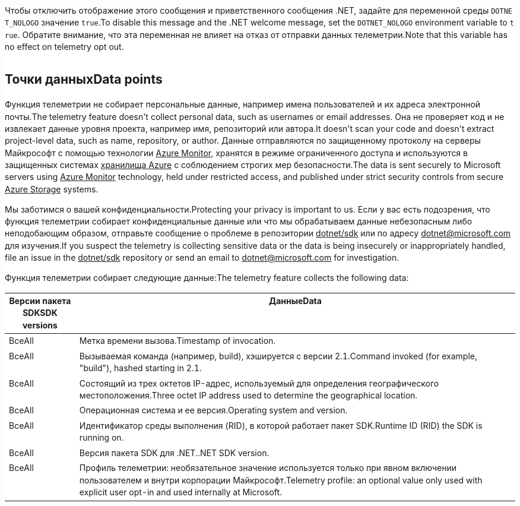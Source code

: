 <span data-ttu-id="ff1ed-123">Чтобы отключить отображение этого сообщения и приветственного сообщения .NET, задайте для переменной среды `DOTNET_NOLOGO` значение `true`.</span><span class="sxs-lookup"><span data-stu-id="ff1ed-123">To disable this message and the .NET welcome message, set the `DOTNET_NOLOGO` environment variable to `true`.</span></span> <span data-ttu-id="ff1ed-124">Обратите внимание, что эта переменная не влияет на отказ от отправки данных телеметрии.</span><span class="sxs-lookup"><span data-stu-id="ff1ed-124">Note that this variable has no effect on telemetry opt out.</span></span>

## <a name="data-points"></a><span data-ttu-id="ff1ed-125">Точки данных</span><span class="sxs-lookup"><span data-stu-id="ff1ed-125">Data points</span></span>

<span data-ttu-id="ff1ed-126">Функция телеметрии не собирает персональные данные, например имена пользователей и их адреса электронной почты.</span><span class="sxs-lookup"><span data-stu-id="ff1ed-126">The telemetry feature doesn't collect personal data, such as usernames or email addresses.</span></span> <span data-ttu-id="ff1ed-127">Она не проверяет код и не извлекает данные уровня проекта, например имя, репозиторий или автора.</span><span class="sxs-lookup"><span data-stu-id="ff1ed-127">It doesn't scan your code and doesn't extract project-level data, such as name, repository, or author.</span></span> <span data-ttu-id="ff1ed-128">Данные отправляются по защищенному протоколу на серверы Майкрософт с помощью технологии [Azure Monitor](https://azure.microsoft.com/services/monitor/), хранятся в режиме ограниченного доступа и используются в защищенных системах [хранилища Azure](https://azure.microsoft.com/services/storage/) с соблюдением строгих мер безопасности.</span><span class="sxs-lookup"><span data-stu-id="ff1ed-128">The data is sent securely to Microsoft servers using [Azure Monitor](https://azure.microsoft.com/services/monitor/) technology, held under restricted access, and published under strict security controls from secure [Azure Storage](https://azure.microsoft.com/services/storage/) systems.</span></span>

<span data-ttu-id="ff1ed-129">Мы заботимся о вашей конфиденциальности.</span><span class="sxs-lookup"><span data-stu-id="ff1ed-129">Protecting your privacy is important to us.</span></span> <span data-ttu-id="ff1ed-130">Если у вас есть подозрения, что функция телеметрии собирает конфиденциальные данные или что мы обрабатываем данные небезопасным либо неподобающим образом, отправьте сообщение о проблеме в репозитории [dotnet/sdk](https://github.com/dotnet/sdk/issues) или по адресу [dotnet@microsoft.com](mailto:dotnet@microsoft.com) для изучения.</span><span class="sxs-lookup"><span data-stu-id="ff1ed-130">If you suspect the telemetry is collecting sensitive data or the data is being insecurely or inappropriately handled, file an issue in the [dotnet/sdk](https://github.com/dotnet/sdk/issues) repository or send an email to [dotnet@microsoft.com](mailto:dotnet@microsoft.com) for investigation.</span></span>

<span data-ttu-id="ff1ed-131">Функция телеметрии собирает следующие данные:</span><span class="sxs-lookup"><span data-stu-id="ff1ed-131">The telemetry feature collects the following data:</span></span>

| <span data-ttu-id="ff1ed-132">Версии пакета SDK</span><span class="sxs-lookup"><span data-stu-id="ff1ed-132">SDK versions</span></span> | <span data-ttu-id="ff1ed-133">Данные</span><span class="sxs-lookup"><span data-stu-id="ff1ed-133">Data</span></span> |
|--------------|------|
| <span data-ttu-id="ff1ed-134">Все</span><span class="sxs-lookup"><span data-stu-id="ff1ed-134">All</span></span>          | <span data-ttu-id="ff1ed-135">Метка времени вызова.</span><span class="sxs-lookup"><span data-stu-id="ff1ed-135">Timestamp of invocation.</span></span> |
| <span data-ttu-id="ff1ed-136">Все</span><span class="sxs-lookup"><span data-stu-id="ff1ed-136">All</span></span>          | <span data-ttu-id="ff1ed-137">Вызываемая команда (например, build), хэшируется с версии 2.1.</span><span class="sxs-lookup"><span data-stu-id="ff1ed-137">Command invoked (for example, "build"), hashed starting in 2.1.</span></span> |
| <span data-ttu-id="ff1ed-138">Все</span><span class="sxs-lookup"><span data-stu-id="ff1ed-138">All</span></span>          | <span data-ttu-id="ff1ed-139">Состоящий из трех октетов IP-адрес, используемый для определения географического местоположения.</span><span class="sxs-lookup"><span data-stu-id="ff1ed-139">Three octet IP address used to determine the geographical location.</span></span> |
| <span data-ttu-id="ff1ed-140">Все</span><span class="sxs-lookup"><span data-stu-id="ff1ed-140">All</span></span>          | <span data-ttu-id="ff1ed-141">Операционная система и ее версия.</span><span class="sxs-lookup"><span data-stu-id="ff1ed-141">Operating system and version.</span></span> |
| <span data-ttu-id="ff1ed-142">Все</span><span class="sxs-lookup"><span data-stu-id="ff1ed-142">All</span></span>          | <span data-ttu-id="ff1ed-143">Идентификатор среды выполнения (RID), в которой работает пакет SDK.</span><span class="sxs-lookup"><span data-stu-id="ff1ed-143">Runtime ID (RID) the SDK is running on.</span></span> |
| <span data-ttu-id="ff1ed-144">Все</span><span class="sxs-lookup"><span data-stu-id="ff1ed-144">All</span></span>          | <span data-ttu-id="ff1ed-145">Версия пакета SDK для .NET.</span><span class="sxs-lookup"><span data-stu-id="ff1ed-145">.NET SDK version.</span></span> |
| <span data-ttu-id="ff1ed-146">Все</span><span class="sxs-lookup"><span data-stu-id="ff1ed-146">All</span></span>          | <span data-ttu-id="ff1ed-147">Профиль телеметрии: необязательное значение используется только при явном включении пользователем и внутри корпорации Майкрософт.</span><span class="sxs-lookup"><span data-stu-id="ff1ed-147">Telemetry profile: an optional value only used with explicit user opt-in and used internally at Microsoft.</span></span> |